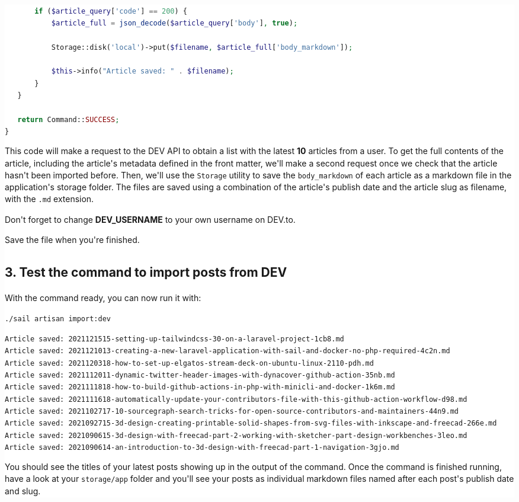 ```php
       if ($article_query['code'] == 200) {
           $article_full = json_decode($article_query['body'], true);

           Storage::disk('local')->put($filename, $article_full['body_markdown']);

           $this->info("Article saved: " . $filename);
       }
   }

   return Command::SUCCESS;
}
```

This code will make a request to the DEV API to obtain a list with the latest **10** articles from a user. To get the full contents of the article, including the article's metadata defined in the front matter, we'll make a second request once we check that the article hasn't been imported before. Then, we'll use the `Storage` utility to save the `body_markdown` of each article as a markdown file in the application's storage folder. The files are saved using a combination of the article's publish date and the article slug as filename, with the `.md` extension.

Don't forget to change **DEV_USERNAME** to your own username on DEV.to.

Save the file when you're finished.

## 3. Test the command to import posts from DEV

With the command ready, you can now run it with:

```shell
./sail artisan import:dev
```
```
Article saved: 2021121515-setting-up-tailwindcss-30-on-a-laravel-project-1cb8.md
Article saved: 2021121013-creating-a-new-laravel-application-with-sail-and-docker-no-php-required-4c2n.md
Article saved: 2021120318-how-to-set-up-elgatos-stream-deck-on-ubuntu-linux-2110-pdh.md
Article saved: 2021112011-dynamic-twitter-header-images-with-dynacover-github-action-35nb.md
Article saved: 2021111818-how-to-build-github-actions-in-php-with-minicli-and-docker-1k6m.md
Article saved: 2021111618-automatically-update-your-contributors-file-with-this-github-action-workflow-d98.md
Article saved: 2021102717-10-sourcegraph-search-tricks-for-open-source-contributors-and-maintainers-44n9.md
Article saved: 2021092715-3d-design-creating-printable-solid-shapes-from-svg-files-with-inkscape-and-freecad-266e.md
Article saved: 2021090615-3d-design-with-freecad-part-2-working-with-sketcher-part-design-workbenches-3leo.md
Article saved: 2021090614-an-introduction-to-3d-design-with-freecad-part-1-navigation-3gjo.md

```
You should see the titles of your latest posts showing up in the output of the command. Once the command is finished running, have a look at your `storage/app` folder and you'll see your posts as individual markdown files named after each post's publish date and slug.

